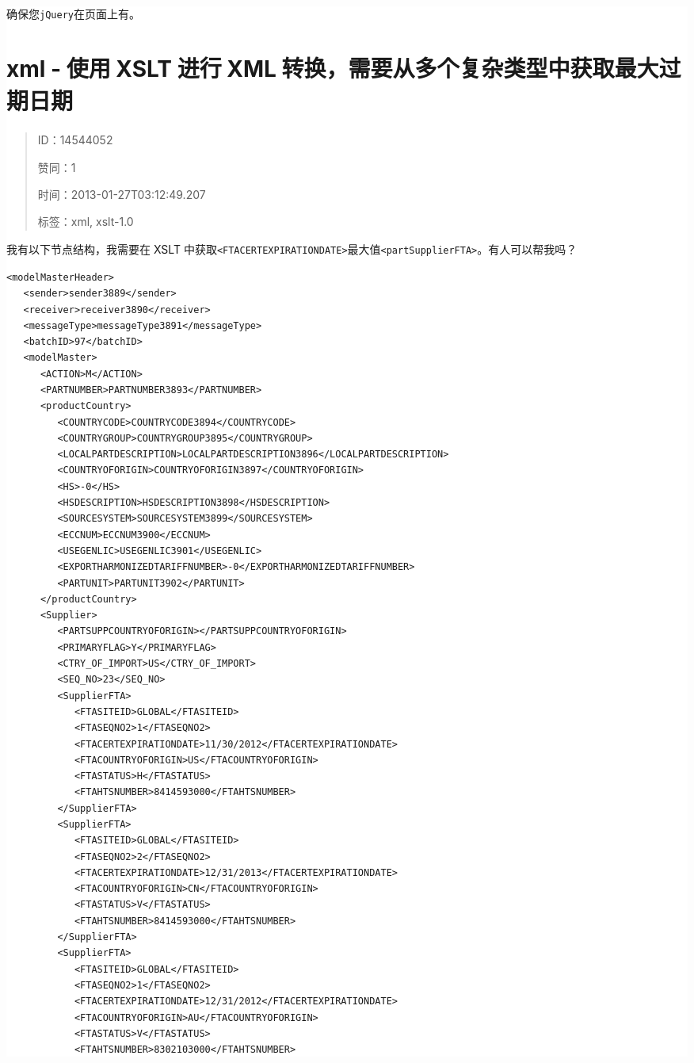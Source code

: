 确保您`jQuery`在页面上有。

# xml - 使用 XSLT 进行 XML 转换，需要从多个复杂类型中获取最大过期日期

> ID：14544052
> 
> 赞同：1
> 
> 时间：2013-01-27T03:12:49.207
> 
> 标签：xml, xslt-1.0

我有以下节点结构，我需要在 XSLT 中获取`<FTACERTEXPIRATIONDATE>`最大值`<partSupplierFTA>`。有人可以帮我吗？

```
<modelMasterHeader>
   <sender>sender3889</sender>
   <receiver>receiver3890</receiver>
   <messageType>messageType3891</messageType>
   <batchID>97</batchID>
   <modelMaster>
      <ACTION>M</ACTION>
      <PARTNUMBER>PARTNUMBER3893</PARTNUMBER>
      <productCountry>
         <COUNTRYCODE>COUNTRYCODE3894</COUNTRYCODE>
         <COUNTRYGROUP>COUNTRYGROUP3895</COUNTRYGROUP>
         <LOCALPARTDESCRIPTION>LOCALPARTDESCRIPTION3896</LOCALPARTDESCRIPTION>
         <COUNTRYOFORIGIN>COUNTRYOFORIGIN3897</COUNTRYOFORIGIN>
         <HS>-0</HS>
         <HSDESCRIPTION>HSDESCRIPTION3898</HSDESCRIPTION>
         <SOURCESYSTEM>SOURCESYSTEM3899</SOURCESYSTEM>
         <ECCNUM>ECCNUM3900</ECCNUM>
         <USEGENLIC>USEGENLIC3901</USEGENLIC>
         <EXPORTHARMONIZEDTARIFFNUMBER>-0</EXPORTHARMONIZEDTARIFFNUMBER>
         <PARTUNIT>PARTUNIT3902</PARTUNIT>
      </productCountry>
      <Supplier>
         <PARTSUPPCOUNTRYOFORIGIN></PARTSUPPCOUNTRYOFORIGIN>
         <PRIMARYFLAG>Y</PRIMARYFLAG>
         <CTRY_OF_IMPORT>US</CTRY_OF_IMPORT>
         <SEQ_NO>23</SEQ_NO>
         <SupplierFTA>
            <FTASITEID>GLOBAL</FTASITEID>
            <FTASEQNO2>1</FTASEQNO2>
            <FTACERTEXPIRATIONDATE>11/30/2012</FTACERTEXPIRATIONDATE>
            <FTACOUNTRYOFORIGIN>US</FTACOUNTRYOFORIGIN>
            <FTASTATUS>H</FTASTATUS>
            <FTAHTSNUMBER>8414593000</FTAHTSNUMBER>
         </SupplierFTA>
         <SupplierFTA>
            <FTASITEID>GLOBAL</FTASITEID>
            <FTASEQNO2>2</FTASEQNO2>
            <FTACERTEXPIRATIONDATE>12/31/2013</FTACERTEXPIRATIONDATE>
            <FTACOUNTRYOFORIGIN>CN</FTACOUNTRYOFORIGIN>
            <FTASTATUS>V</FTASTATUS>
            <FTAHTSNUMBER>8414593000</FTAHTSNUMBER>
         </SupplierFTA>
         <SupplierFTA>
            <FTASITEID>GLOBAL</FTASITEID>
            <FTASEQNO2>1</FTASEQNO2>
            <FTACERTEXPIRATIONDATE>12/31/2012</FTACERTEXPIRATIONDATE>
            <FTACOUNTRYOFORIGIN>AU</FTACOUNTRYOFORIGIN>
            <FTASTATUS>V</FTASTATUS>
            <FTAHTSNUMBER>8302103000</FTAHTSNUMBER>
```